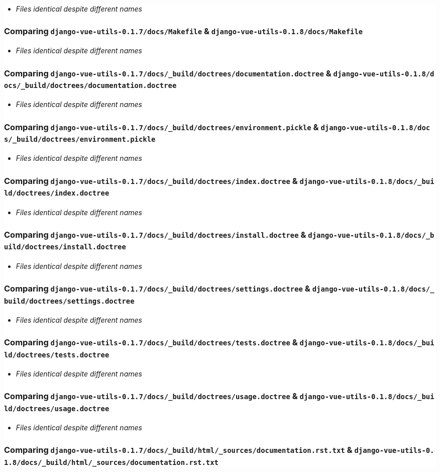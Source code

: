  * *Files identical despite different names*

### Comparing `django-vue-utils-0.1.7/docs/Makefile` & `django-vue-utils-0.1.8/docs/Makefile`

 * *Files identical despite different names*

### Comparing `django-vue-utils-0.1.7/docs/_build/doctrees/documentation.doctree` & `django-vue-utils-0.1.8/docs/_build/doctrees/documentation.doctree`

 * *Files identical despite different names*

### Comparing `django-vue-utils-0.1.7/docs/_build/doctrees/environment.pickle` & `django-vue-utils-0.1.8/docs/_build/doctrees/environment.pickle`

 * *Files identical despite different names*

### Comparing `django-vue-utils-0.1.7/docs/_build/doctrees/index.doctree` & `django-vue-utils-0.1.8/docs/_build/doctrees/index.doctree`

 * *Files identical despite different names*

### Comparing `django-vue-utils-0.1.7/docs/_build/doctrees/install.doctree` & `django-vue-utils-0.1.8/docs/_build/doctrees/install.doctree`

 * *Files identical despite different names*

### Comparing `django-vue-utils-0.1.7/docs/_build/doctrees/settings.doctree` & `django-vue-utils-0.1.8/docs/_build/doctrees/settings.doctree`

 * *Files identical despite different names*

### Comparing `django-vue-utils-0.1.7/docs/_build/doctrees/tests.doctree` & `django-vue-utils-0.1.8/docs/_build/doctrees/tests.doctree`

 * *Files identical despite different names*

### Comparing `django-vue-utils-0.1.7/docs/_build/doctrees/usage.doctree` & `django-vue-utils-0.1.8/docs/_build/doctrees/usage.doctree`

 * *Files identical despite different names*

### Comparing `django-vue-utils-0.1.7/docs/_build/html/_sources/documentation.rst.txt` & `django-vue-utils-0.1.8/docs/_build/html/_sources/documentation.rst.txt`

